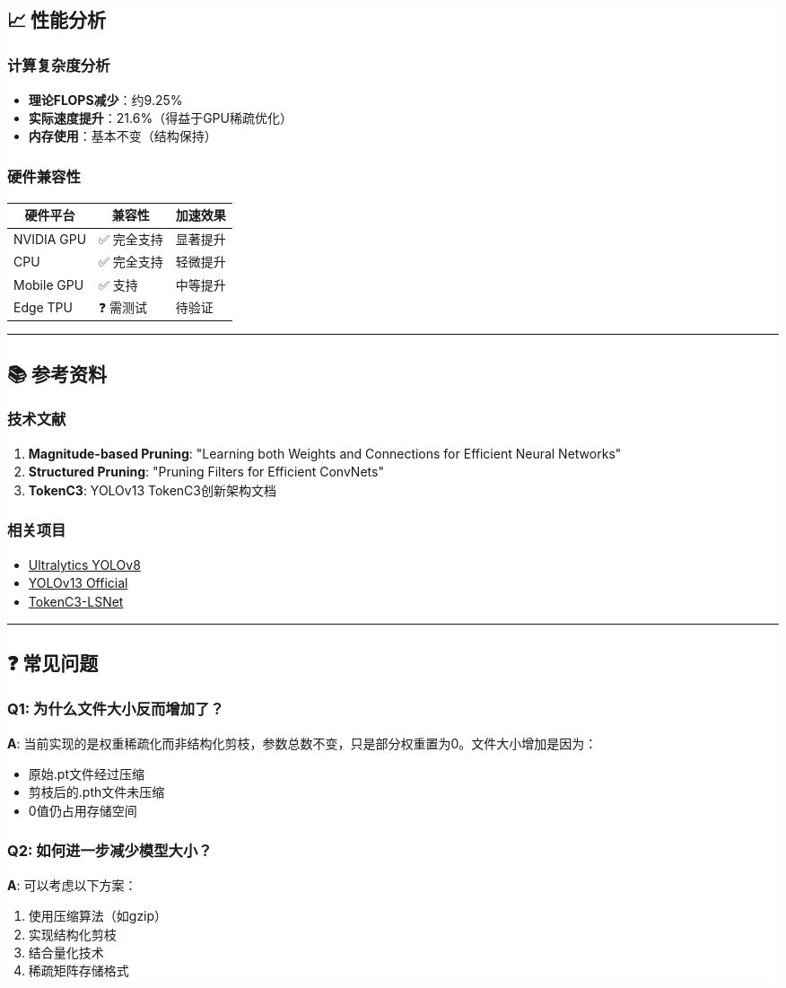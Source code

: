 
## 📈 性能分析

### 计算复杂度分析
- **理论FLOPS减少**：约9.25%
- **实际速度提升**：21.6%（得益于GPU稀疏优化）
- **内存使用**：基本不变（结构保持）

### 硬件兼容性
| 硬件平台 | 兼容性 | 加速效果 |
|----------|--------|----------|
| NVIDIA GPU | ✅ 完全支持 | 显著提升 |
| CPU | ✅ 完全支持 | 轻微提升 |
| Mobile GPU | ✅ 支持 | 中等提升 |
| Edge TPU | ❓ 需测试 | 待验证 |

---

## 📚 参考资料

### 技术文献
1. **Magnitude-based Pruning**: "Learning both Weights and Connections for Efficient Neural Networks"
2. **Structured Pruning**: "Pruning Filters for Efficient ConvNets"
3. **TokenC3**: YOLOv13 TokenC3创新架构文档

### 相关项目
- [Ultralytics YOLOv8](https://github.com/ultralytics/ultralytics)
- [YOLOv13 Official](https://github.com/WongKinYiu/yolov7)
- [TokenC3-LSNet](./TokenC3_Guide.md)

---

## ❓ 常见问题

### Q1: 为什么文件大小反而增加了？
**A**: 当前实现的是权重稀疏化而非结构化剪枝，参数总数不变，只是部分权重置为0。文件大小增加是因为：
- 原始.pt文件经过压缩
- 剪枝后的.pth文件未压缩
- 0值仍占用存储空间

### Q2: 如何进一步减少模型大小？
**A**: 可以考虑以下方案：
1. 使用压缩算法（如gzip）
2. 实现结构化剪枝
3. 结合量化技术
4. 稀疏矩阵存储格式
